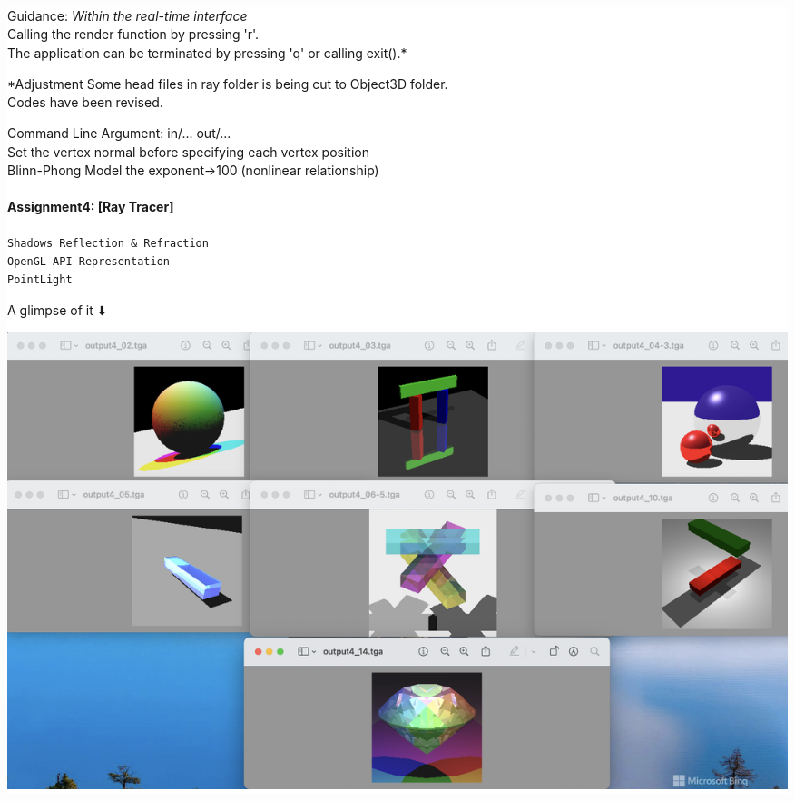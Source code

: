  
Guidance:
*Within the real-time interface*\
 Calling the render function by pressing 'r'.\
 The application can be terminated by pressing 'q' or calling exit().*

*Adjustment
Some head files in ray folder is being cut to Object3D folder.\
Codes have been revised.

Command Line Argument: in/... out/...\
Set the vertex normal before specifying each vertex position\
Blinn-Phong Model the exponent->100 (nonlinear relationship)

#### Assignment4: [Ray Tracer]

    Shadows Reflection & Refraction
    OpenGL API Representation
    PointLight

A glimpse of it ⬇

![Ray Tracer](/asset/photo/Assignment/blog3/MyProject/assignment4_Ray-Tracer/RayTracer.png)
